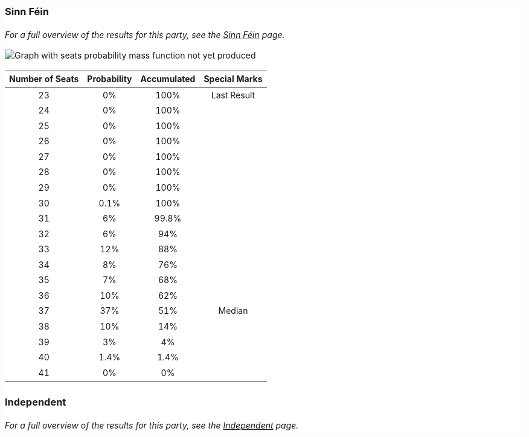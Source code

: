 
### Sinn Féin

*For a full overview of the results for this party, see the [Sinn Féin](party-sinnféin.html) page.*

![Graph with seats probability mass function not yet produced](2017-12-07-IpsosMRBI-seats-pmf-sinnféin.png "Seats Probability Mass Function")

| Number of Seats | Probability | Accumulated | Special Marks |
|:---------------:|:-----------:|:-----------:|:-------------:|
| 23 | 0% | 100% | Last Result |
| 24 | 0% | 100% |  |
| 25 | 0% | 100% |  |
| 26 | 0% | 100% |  |
| 27 | 0% | 100% |  |
| 28 | 0% | 100% |  |
| 29 | 0% | 100% |  |
| 30 | 0.1% | 100% |  |
| 31 | 6% | 99.8% |  |
| 32 | 6% | 94% |  |
| 33 | 12% | 88% |  |
| 34 | 8% | 76% |  |
| 35 | 7% | 68% |  |
| 36 | 10% | 62% |  |
| 37 | 37% | 51% | Median |
| 38 | 10% | 14% |  |
| 39 | 3% | 4% |  |
| 40 | 1.4% | 1.4% |  |
| 41 | 0% | 0% |  |

### Independent

*For a full overview of the results for this party, see the [Independent](party-independent.html) page.*
